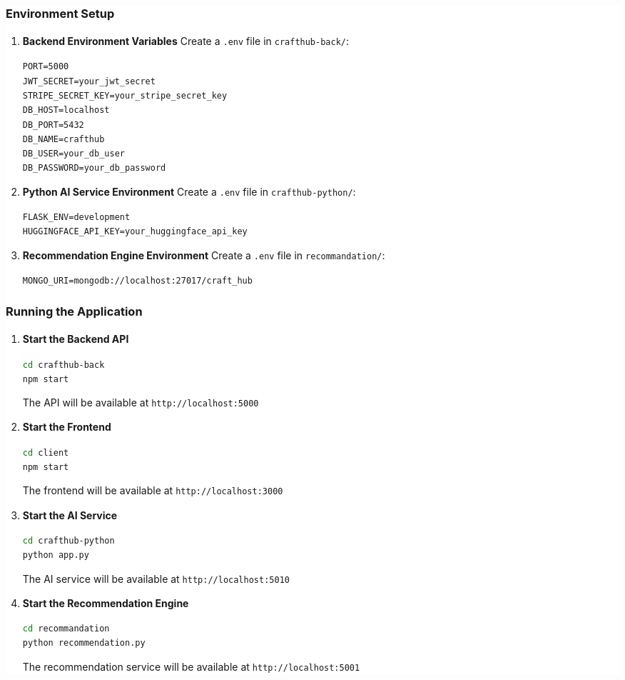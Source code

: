 ### Environment Setup

1. **Backend Environment Variables**
   Create a `.env` file in `crafthub-back/`:
   ```env
   PORT=5000
   JWT_SECRET=your_jwt_secret
   STRIPE_SECRET_KEY=your_stripe_secret_key
   DB_HOST=localhost
   DB_PORT=5432
   DB_NAME=crafthub
   DB_USER=your_db_user
   DB_PASSWORD=your_db_password
   ```

2. **Python AI Service Environment**
   Create a `.env` file in `crafthub-python/`:
   ```env
   FLASK_ENV=development
   HUGGINGFACE_API_KEY=your_huggingface_api_key
   ```

3. **Recommendation Engine Environment**
   Create a `.env` file in `recommandation/`:
   ```env
   MONGO_URI=mongodb://localhost:27017/craft_hub
   ```

### Running the Application

1. **Start the Backend API**
   ```bash
   cd crafthub-back
   npm start
   ```
   The API will be available at `http://localhost:5000`

2. **Start the Frontend**
   ```bash
   cd client
   npm start
   ```
   The frontend will be available at `http://localhost:3000`

3. **Start the AI Service**
   ```bash
   cd crafthub-python
   python app.py
   ```
   The AI service will be available at `http://localhost:5010`

4. **Start the Recommendation Engine**
   ```bash
   cd recommandation
   python recommendation.py
   ```
   The recommendation service will be available at `http://localhost:5001`
